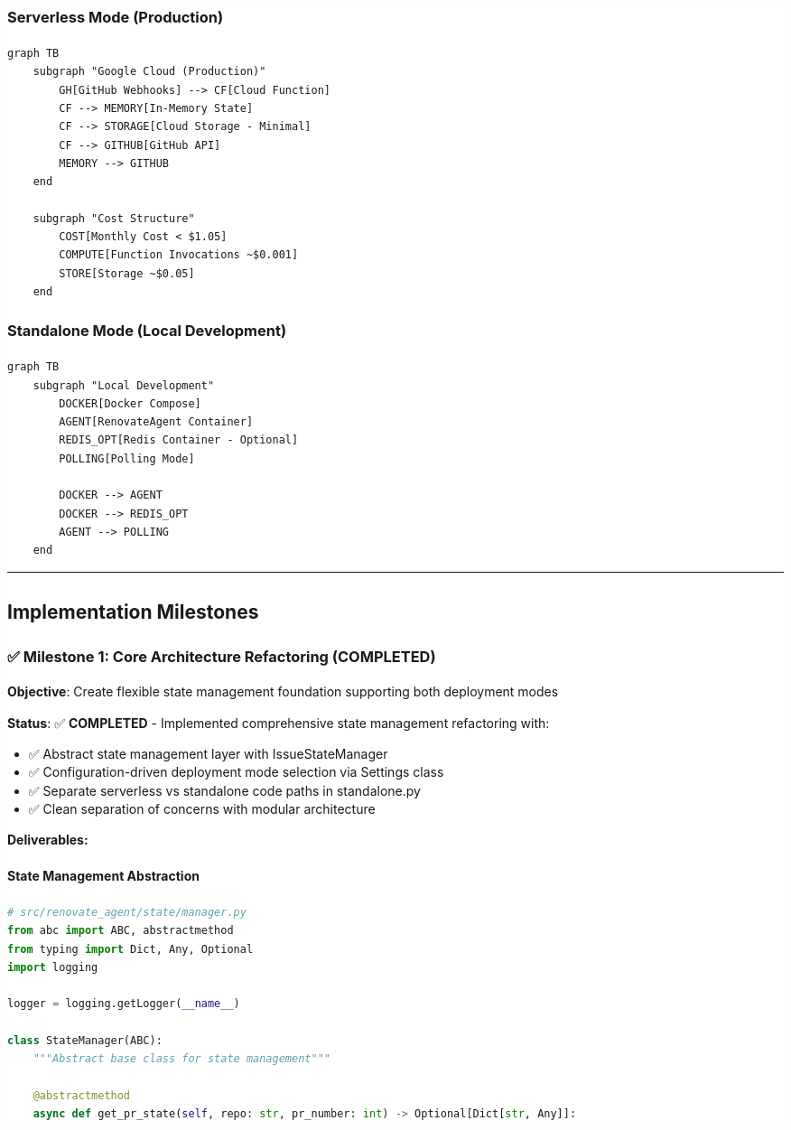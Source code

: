 ### Serverless Mode (Production)
```mermaid
graph TB
    subgraph "Google Cloud (Production)"
        GH[GitHub Webhooks] --> CF[Cloud Function]
        CF --> MEMORY[In-Memory State]
        CF --> STORAGE[Cloud Storage - Minimal]
        CF --> GITHUB[GitHub API]
        MEMORY --> GITHUB
    end

    subgraph "Cost Structure"
        COST[Monthly Cost < $1.05]
        COMPUTE[Function Invocations ~$0.001]
        STORE[Storage ~$0.05]
    end
```

### Standalone Mode (Local Development)
```mermaid
graph TB
    subgraph "Local Development"
        DOCKER[Docker Compose]
        AGENT[RenovateAgent Container]
        REDIS_OPT[Redis Container - Optional]
        POLLING[Polling Mode]

        DOCKER --> AGENT
        DOCKER --> REDIS_OPT
        AGENT --> POLLING
    end
```

---

## Implementation Milestones

### ✅ Milestone 1: Core Architecture Refactoring (COMPLETED)

**Objective**: Create flexible state management foundation supporting both deployment modes

**Status**: ✅ **COMPLETED** - Implemented comprehensive state management refactoring with:
- ✅ Abstract state management layer with IssueStateManager
- ✅ Configuration-driven deployment mode selection via Settings class
- ✅ Separate serverless vs standalone code paths in standalone.py
- ✅ Clean separation of concerns with modular architecture

**Deliverables:**

#### State Management Abstraction
```python
# src/renovate_agent/state/manager.py
from abc import ABC, abstractmethod
from typing import Dict, Any, Optional
import logging

logger = logging.getLogger(__name__)

class StateManager(ABC):
    """Abstract base class for state management"""

    @abstractmethod
    async def get_pr_state(self, repo: str, pr_number: int) -> Optional[Dict[str, Any]]:
```